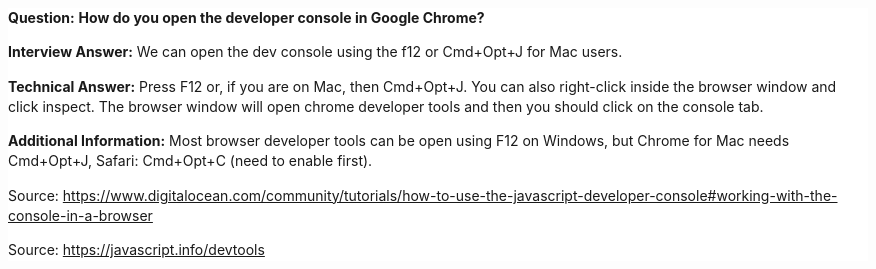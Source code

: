 **Question:** **How do you open the developer console in Google Chrome?**

**Interview Answer:** We can open the dev console using the f12 or Cmd+Opt+J for Mac users.

**Technical Answer:** Press F12 or, if you are on Mac, then Cmd+Opt+J. You can also right-click inside the browser window and click inspect. The browser window will open chrome developer tools and then you should click on the console tab.

**Additional Information:** Most browser developer tools can be open using F12 on Windows, but Chrome for Mac needs Cmd+Opt+J, Safari: Cmd+Opt+C (need to enable first).

Source: <https://www.digitalocean.com/community/tutorials/how-to-use-the-javascript-developer-console#working-with-the-console-in-a-browser>

Source: <https://javascript.info/devtools>
